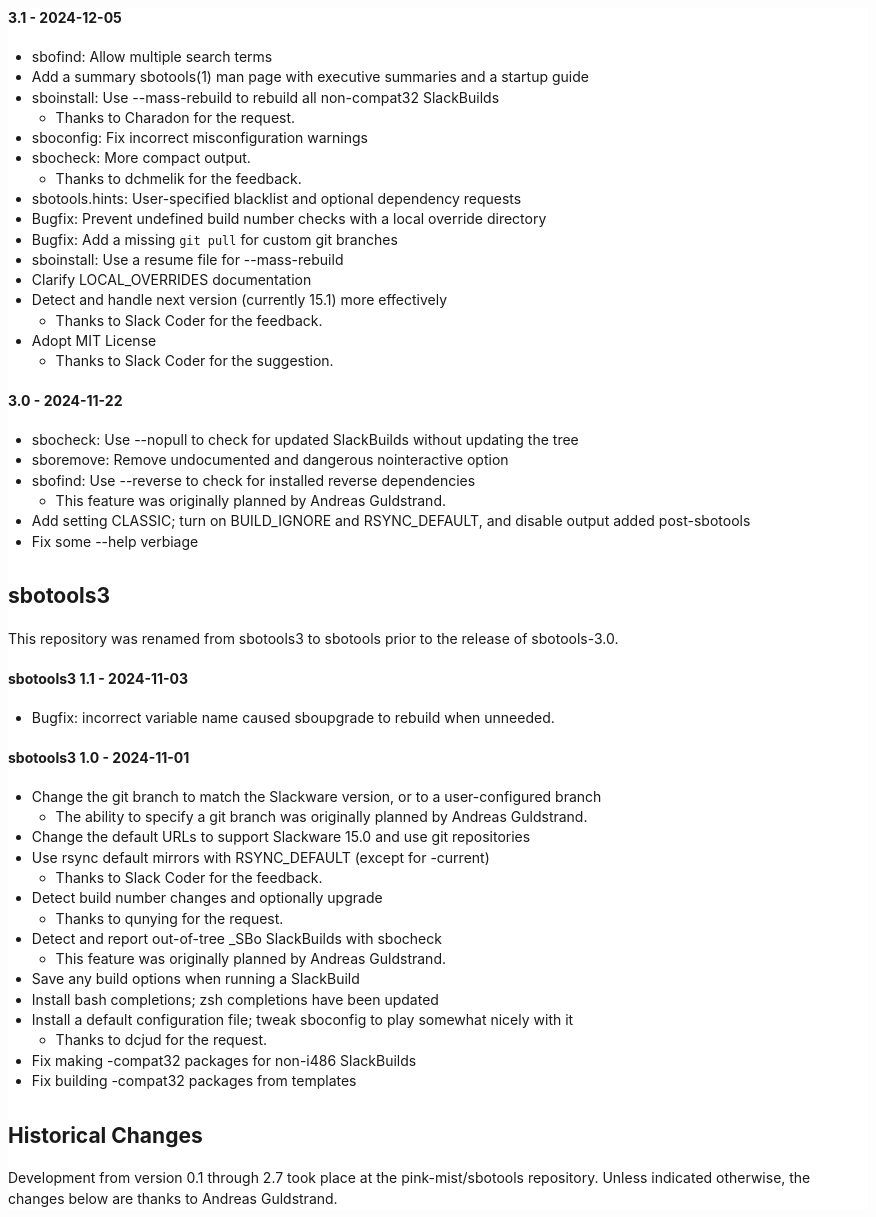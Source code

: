 #### 3.1 - 2024-12-05
  * sbofind: Allow multiple search terms
  * Add a summary sbotools(1) man page with executive summaries and a startup guide
  * sboinstall: Use --mass-rebuild to rebuild all non-compat32 SlackBuilds
    * Thanks to Charadon for the request.
  * sboconfig: Fix incorrect misconfiguration warnings
  * sbocheck: More compact output.
    * Thanks to dchmelik for the feedback.
  * sbotools.hints: User-specified blacklist and optional dependency requests
  * Bugfix: Prevent undefined build number checks with a local override directory
  * Bugfix: Add a missing `git pull` for custom git branches
  * sboinstall: Use a resume file for --mass-rebuild
  * Clarify LOCAL_OVERRIDES documentation
  * Detect and handle next version (currently 15.1) more effectively
    * Thanks to Slack Coder for the feedback.
  * Adopt MIT License
    * Thanks to Slack Coder for the suggestion.

#### 3.0 - 2024-11-22
  * sbocheck: Use --nopull to check for updated SlackBuilds without updating the tree
  * sboremove: Remove undocumented and dangerous nointeractive option
  * sbofind: Use --reverse to check for installed reverse dependencies
    * This feature was originally planned by Andreas Guldstrand.
  * Add setting CLASSIC; turn on BUILD_IGNORE and RSYNC_DEFAULT, and disable output added post-sbotools
  * Fix some --help verbiage

## sbotools3
This repository was renamed from sbotools3 to sbotools prior to the release of sbotools-3.0.

#### sbotools3 1.1 - 2024-11-03
  * Bugfix: incorrect variable name caused sboupgrade to rebuild when unneeded.

#### sbotools3 1.0 - 2024-11-01
  * Change the git branch to match the Slackware version, or to a user-configured branch
    * The ability to specify a git branch was originally planned by Andreas Guldstrand.
  * Change the default URLs to support Slackware 15.0 and use git repositories
  * Use rsync default mirrors with RSYNC_DEFAULT (except for -current)
    * Thanks to Slack Coder for the feedback.
  * Detect build number changes and optionally upgrade
    * Thanks to qunying for the request.
  * Detect and report out-of-tree \_SBo SlackBuilds with sbocheck
    * This feature was originally planned by Andreas Guldstrand.
  * Save any build options when running a SlackBuild
  * Install bash completions; zsh completions have been updated
  * Install a default configuration file; tweak sboconfig to play somewhat nicely with it
    * Thanks to dcjud for the request.
  * Fix making -compat32 packages for non-i486 SlackBuilds
  * Fix building -compat32 packages from templates

## Historical Changes
Development from version 0.1 through 2.7 took place at the pink-mist/sbotools repository. Unless indicated otherwise, the changes below are thanks to Andreas Guldstrand.
